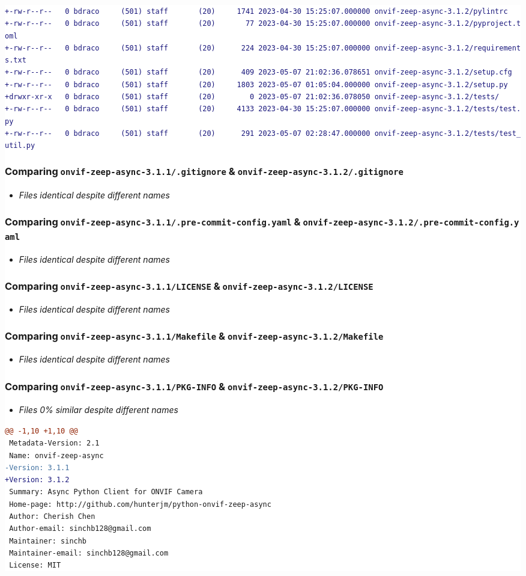 ```diff
+-rw-r--r--   0 bdraco     (501) staff       (20)     1741 2023-04-30 15:25:07.000000 onvif-zeep-async-3.1.2/pylintrc
+-rw-r--r--   0 bdraco     (501) staff       (20)       77 2023-04-30 15:25:07.000000 onvif-zeep-async-3.1.2/pyproject.toml
+-rw-r--r--   0 bdraco     (501) staff       (20)      224 2023-04-30 15:25:07.000000 onvif-zeep-async-3.1.2/requirements.txt
+-rw-r--r--   0 bdraco     (501) staff       (20)      409 2023-05-07 21:02:36.078651 onvif-zeep-async-3.1.2/setup.cfg
+-rw-r--r--   0 bdraco     (501) staff       (20)     1803 2023-05-07 01:05:04.000000 onvif-zeep-async-3.1.2/setup.py
+drwxr-xr-x   0 bdraco     (501) staff       (20)        0 2023-05-07 21:02:36.078050 onvif-zeep-async-3.1.2/tests/
+-rw-r--r--   0 bdraco     (501) staff       (20)     4133 2023-04-30 15:25:07.000000 onvif-zeep-async-3.1.2/tests/test.py
+-rw-r--r--   0 bdraco     (501) staff       (20)      291 2023-05-07 02:28:47.000000 onvif-zeep-async-3.1.2/tests/test_util.py
```

### Comparing `onvif-zeep-async-3.1.1/.gitignore` & `onvif-zeep-async-3.1.2/.gitignore`

 * *Files identical despite different names*

### Comparing `onvif-zeep-async-3.1.1/.pre-commit-config.yaml` & `onvif-zeep-async-3.1.2/.pre-commit-config.yaml`

 * *Files identical despite different names*

### Comparing `onvif-zeep-async-3.1.1/LICENSE` & `onvif-zeep-async-3.1.2/LICENSE`

 * *Files identical despite different names*

### Comparing `onvif-zeep-async-3.1.1/Makefile` & `onvif-zeep-async-3.1.2/Makefile`

 * *Files identical despite different names*

### Comparing `onvif-zeep-async-3.1.1/PKG-INFO` & `onvif-zeep-async-3.1.2/PKG-INFO`

 * *Files 0% similar despite different names*

```diff
@@ -1,10 +1,10 @@
 Metadata-Version: 2.1
 Name: onvif-zeep-async
-Version: 3.1.1
+Version: 3.1.2
 Summary: Async Python Client for ONVIF Camera
 Home-page: http://github.com/hunterjm/python-onvif-zeep-async
 Author: Cherish Chen
 Author-email: sinchb128@gmail.com
 Maintainer: sinchb
 Maintainer-email: sinchb128@gmail.com
 License: MIT
```
